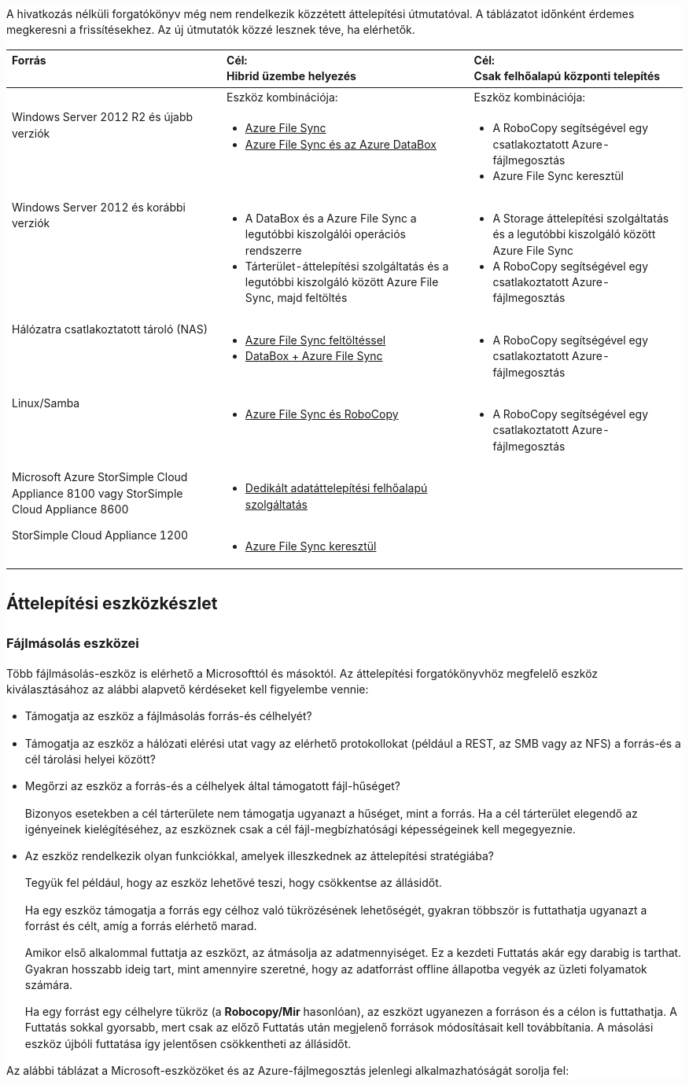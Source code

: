 A hivatkozás nélküli forgatókönyv még nem rendelkezik közzétett áttelepítési útmutatóval. A táblázatot időnként érdemes megkeresni a frissítésekhez. Az új útmutatók közzé lesznek téve, ha elérhetők.

| Forrás | Cél: </br>Hibrid üzembe helyezés | Cél: </br>Csak felhőalapú központi telepítés |
|:---|:--|:--|
| | Eszköz kombinációja:| Eszköz kombinációja: |
| Windows Server 2012 R2 és újabb verziók | <ul><li>[Azure File Sync](storage-sync-files-deployment-guide.md)</li><li>[Azure File Sync és az Azure DataBox](storage-sync-offline-data-transfer.md)</li></ul> | <ul><li>A RoboCopy segítségével egy csatlakoztatott Azure-fájlmegosztás</li><li>Azure File Sync keresztül</li></ul> |
| Windows Server 2012 és korábbi verziók | <ul><li>A DataBox és a Azure File Sync a legutóbbi kiszolgálói operációs rendszerre</li><li>Tárterület-áttelepítési szolgáltatás és a legutóbbi kiszolgáló között Azure File Sync, majd feltöltés</li></ul> | <ul><li>A Storage áttelepítési szolgáltatás és a legutóbbi kiszolgáló között Azure File Sync</li><li>A RoboCopy segítségével egy csatlakoztatott Azure-fájlmegosztás</li></ul> |
| Hálózatra csatlakoztatott tároló (NAS) | <ul><li>[Azure File Sync feltöltéssel](storage-files-migration-nas-hybrid.md)</li><li>[DataBox + Azure File Sync](storage-files-migration-nas-hybrid-databox.md)</li></ul> | <ul><li>A RoboCopy segítségével egy csatlakoztatott Azure-fájlmegosztás</li></ul> |
| Linux/Samba | <ul><li>[Azure File Sync és RoboCopy](storage-files-migration-linux-hybrid.md)</li></ul> | <ul><li>A RoboCopy segítségével egy csatlakoztatott Azure-fájlmegosztás</li></ul> |
| Microsoft Azure StorSimple Cloud Appliance 8100 vagy StorSimple Cloud Appliance 8600 | <ul><li>[Dedikált adatáttelepítési felhőalapú szolgáltatás](storage-files-migration-storsimple-8000.md)</li></ul> | |
| StorSimple Cloud Appliance 1200 | <ul><li>[Azure File Sync keresztül](storage-files-migration-storsimple-1200.md)</li></ul> | |

## <a name="migration-toolbox"></a>Áttelepítési eszközkészlet

### <a name="file-copy-tools"></a>Fájlmásolás eszközei

Több fájlmásolás-eszköz is elérhető a Microsofttól és másoktól. Az áttelepítési forgatókönyvhöz megfelelő eszköz kiválasztásához az alábbi alapvető kérdéseket kell figyelembe vennie:

* Támogatja az eszköz a fájlmásolás forrás-és célhelyét?

* Támogatja az eszköz a hálózati elérési utat vagy az elérhető protokollokat (például a REST, az SMB vagy az NFS) a forrás-és a cél tárolási helyei között?

* Megőrzi az eszköz a forrás-és a célhelyek által támogatott fájl-hűséget?

    Bizonyos esetekben a cél tárterülete nem támogatja ugyanazt a hűséget, mint a forrás. Ha a cél tárterület elegendő az igényeinek kielégítéséhez, az eszköznek csak a cél fájl-megbízhatósági képességeinek kell megegyeznie.

* Az eszköz rendelkezik olyan funkciókkal, amelyek illeszkednek az áttelepítési stratégiába?

    Tegyük fel például, hogy az eszköz lehetővé teszi, hogy csökkentse az állásidőt.
    
    Ha egy eszköz támogatja a forrás egy célhoz való tükrözésének lehetőségét, gyakran többször is futtathatja ugyanazt a forrást és célt, amíg a forrás elérhető marad.

    Amikor első alkalommal futtatja az eszközt, az átmásolja az adatmennyiséget. Ez a kezdeti Futtatás akár egy darabig is tarthat. Gyakran hosszabb ideig tart, mint amennyire szeretné, hogy az adatforrást offline állapotba vegyék az üzleti folyamatok számára.

    Ha egy forrást egy célhelyre tükröz (a **Robocopy/Mir** hasonlóan), az eszközt ugyanezen a forráson és a célon is futtathatja. A Futtatás sokkal gyorsabb, mert csak az előző Futtatás után megjelenő források módosításait kell továbbítania. A másolási eszköz újbóli futtatása így jelentősen csökkentheti az állásidőt.

Az alábbi táblázat a Microsoft-eszközöket és az Azure-fájlmegosztás jelenlegi alkalmazhatóságát sorolja fel:
